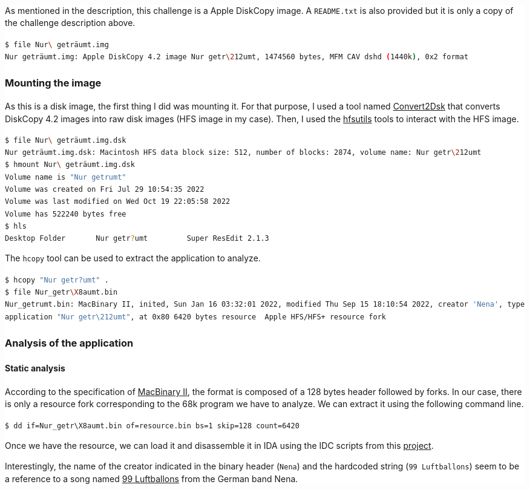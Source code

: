 
As mentioned in the description, this challenge is a Apple DiskCopy image. A `README.txt`  is also provided but it is only a copy of the challenge description above.

```bash
$ file Nur\ geträumt.img
Nur geträumt.img: Apple DiskCopy 4.2 image Nur getr\212umt, 1474560 bytes, MFM CAV dshd (1440k), 0x2 format
```

### Mounting the image

As this is a disk image, the first thing I did was mounting it. For that purpose, I used a tool named [Convert2Dsk](https://github.com/jonthysell/Convert2Dsk) that converts DiskCopy 4.2 images into raw disk images (HFS image in my case). Then, I used the [hfsutils](https://linux.die.net/man/1/hfsutils) tools to interact with the HFS image.

```bash
$ file Nur\ geträumt.img.dsk
Nur geträumt.img.dsk: Macintosh HFS data block size: 512, number of blocks: 2874, volume name: Nur getr\212umt
$ hmount Nur\ geträumt.img.dsk
Volume name is "Nur getrumt"
Volume was created on Fri Jul 29 10:54:35 2022
Volume was last modified on Wed Oct 19 22:05:58 2022
Volume has 522240 bytes free
$ hls
Desktop Folder       Nur getr?umt         Super ResEdit 2.1.3
```

The `hcopy` tool can be used to extract the application to analyze.
```bash
$ hcopy "Nur getr?umt" . 
$ file Nur_getr\X8aumt.bin
Nur_getrumt.bin: MacBinary II, inited, Sun Jan 16 03:32:01 2022, modified Thu Sep 15 18:10:54 2022, creator 'Nena', type application "Nur getr\212umt", at 0x80 6420 bytes resource  Apple HFS/HFS+ resource fork
```

### Analysis of the application

#### Static analysis

According to the specification of [MacBinary II](http://files.stairways.com/other/macbinaryii-standard-info.txt), the format is composed of a 128 bytes header followed by forks. In our case, there is only a resource fork corresponding to the 68k program we have to analyze. We can extract it using the following command line.
```
$ dd if=Nur_getr\X8aumt.bin of=resource.bin bs=1 skip=128 count=6420
```

Once we have the resource, we can load it and disassemble it in IDA using the IDC scripts from this [project](https://github.com/MacPaw/XADMaster/wiki/Disassembling68KMacExecutables).

Interestingly, the name of the creator indicated in the binary header (`Nena`) and the hardcoded string (`99 Luftballons`) seem to be a reference to a song named [99 Luftballons](https://en.wikipedia.org/wiki/99_Luftballons) from the German band Nena. 
